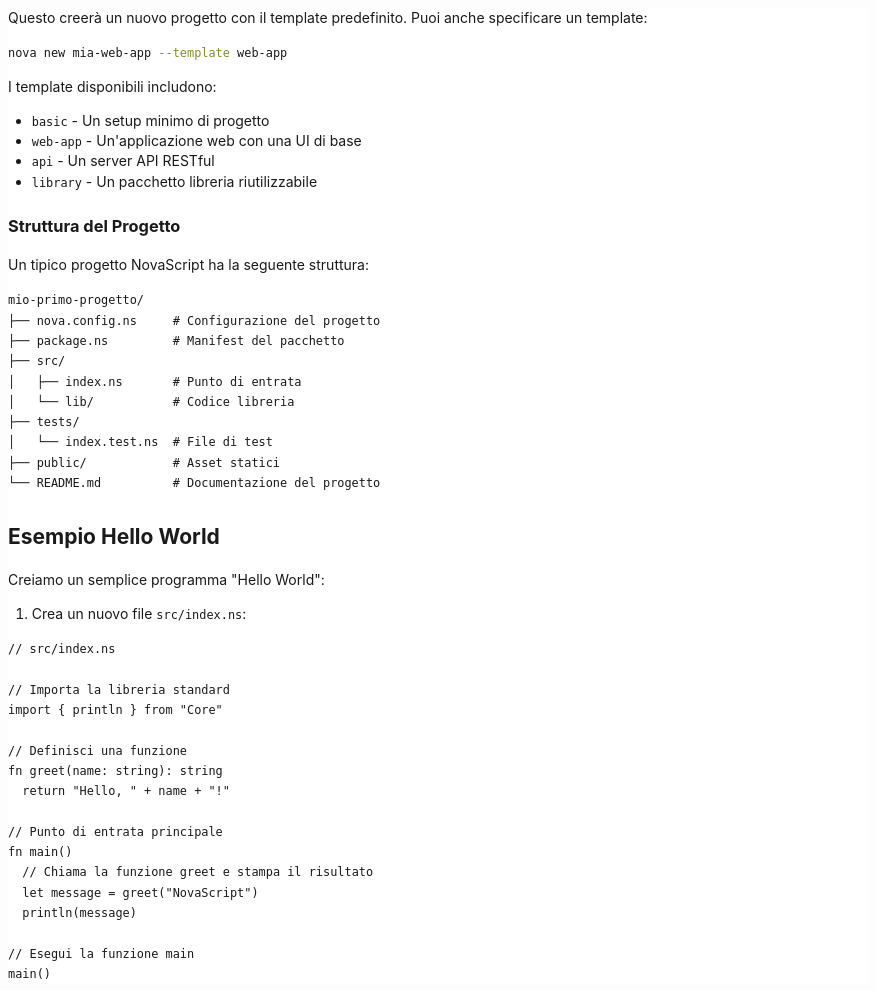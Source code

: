 Questo creerà un nuovo progetto con il template predefinito. Puoi anche specificare un template:

```bash
nova new mia-web-app --template web-app
```

I template disponibili includono:
- `basic` - Un setup minimo di progetto
- `web-app` - Un'applicazione web con una UI di base
- `api` - Un server API RESTful
- `library` - Un pacchetto libreria riutilizzabile

### Struttura del Progetto

Un tipico progetto NovaScript ha la seguente struttura:

```
mio-primo-progetto/
├── nova.config.ns     # Configurazione del progetto
├── package.ns         # Manifest del pacchetto
├── src/
│   ├── index.ns       # Punto di entrata
│   └── lib/           # Codice libreria
├── tests/
│   └── index.test.ns  # File di test
├── public/            # Asset statici
└── README.md          # Documentazione del progetto
```

## Esempio Hello World

Creiamo un semplice programma "Hello World":

1. Crea un nuovo file `src/index.ns`:

```novascript
// src/index.ns

// Importa la libreria standard
import { println } from "Core"

// Definisci una funzione
fn greet(name: string): string
  return "Hello, " + name + "!"

// Punto di entrata principale
fn main()
  // Chiama la funzione greet e stampa il risultato
  let message = greet("NovaScript")
  println(message)

// Esegui la funzione main
main()
```

